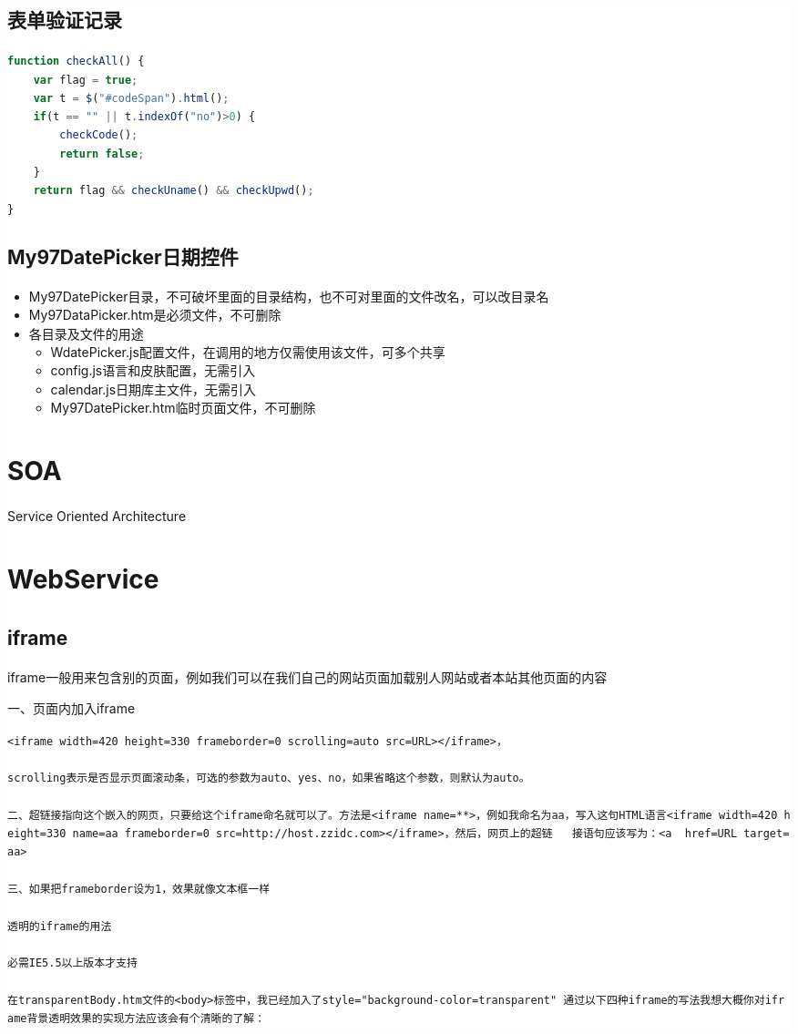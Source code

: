 

## 表单验证记录
```js
function checkAll() {
    var flag = true;
    var t = $("#codeSpan").html();
    if(t == "" || t.indexOf("no")>0) {
        checkCode();
        return false;
    }
    return flag && checkUname() && checkUpwd();
}
```

## My97DatePicker日期控件
- My97DatePicker目录，不可破坏里面的目录结构，也不可对里面的文件改名，可以改目录名
- My97DataPicker.htm是必须文件，不可删除
- 各目录及文件的用途
    + WdatePicker.js配置文件，在调用的地方仅需使用该文件，可多个共享
    + config.js语言和皮肤配置，无需引入
    + calendar.js日期库主文件，无需引入
    + My97DatePicker.htm临时页面文件，不可删除

# SOA
Service Oriented Architecture

# WebService


## iframe
iframe一般用来包含别的页面，例如我们可以在我们自己的网站页面加载别人网站或者本站其他页面的内容

   一、页面内加入iframe

    <iframe width=420 height=330 frameborder=0 scrolling=auto src=URL></iframe>，

    scrolling表示是否显示页面滚动条，可选的参数为auto、yes、no，如果省略这个参数，则默认为auto。

    二、超链接指向这个嵌入的网页，只要给这个iframe命名就可以了。方法是<iframe name=**>，例如我命名为aa，写入这句HTML语言<iframe width=420 height=330 name=aa frameborder=0 src=http://host.zzidc.com></iframe>，然后，网页上的超链   接语句应该写为：<a  href=URL target=aa>

    三、如果把frameborder设为1，效果就像文本框一样

    透明的iframe的用法

    必需IE5.5以上版本才支持

    在transparentBody.htm文件的<body>标签中，我已经加入了style="background-color=transparent" 通过以下四种iframe的写法我想大概你对iframe背景透明效果的实现方法应该会有个清晰的了解：
